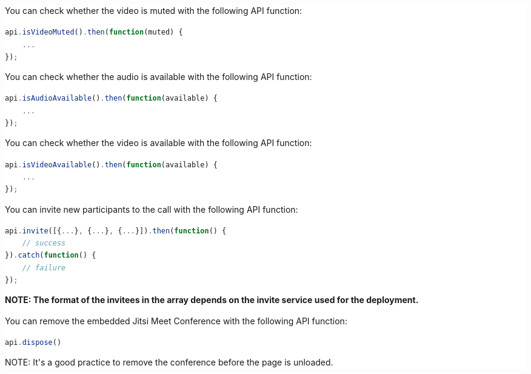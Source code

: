 You can check whether the video is muted with the following API function:
```javascript
api.isVideoMuted().then(function(muted) {
    ...
});
```

You can check whether the audio is available with the following API function:
```javascript
api.isAudioAvailable().then(function(available) {
    ...
});
```

You can check whether the video is available with the following API function:
```javascript
api.isVideoAvailable().then(function(available) {
    ...
});
```

You can invite new participants to the call with the following API function:
```javascript
api.invite([{...}, {...}, {...}]).then(function() {
    // success
}).catch(function() {
    // failure
});
```
**NOTE: The format of the invitees in the array depends on the invite service used for the deployment.**

You can remove the embedded Jitsi Meet Conference with the following API function:
```javascript
api.dispose()
```

NOTE: It's a good practice to remove the conference before the page is unloaded.

[config.js]: https://github.com/jitsi/jitsi-meet/blob/master/config.js
[interface_config.js]: https://github.com/jitsi/jitsi-meet/blob/master/interface_config.js
[EventEmitter]: https://nodejs.org/api/events.html
